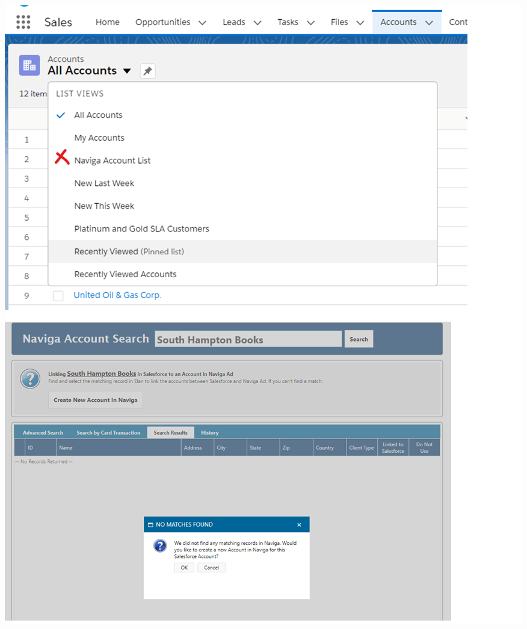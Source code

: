 ![](<../../../../.gitbook/assets/image (739).png>)

![](<../../../../.gitbook/assets/image (1609).png>)

